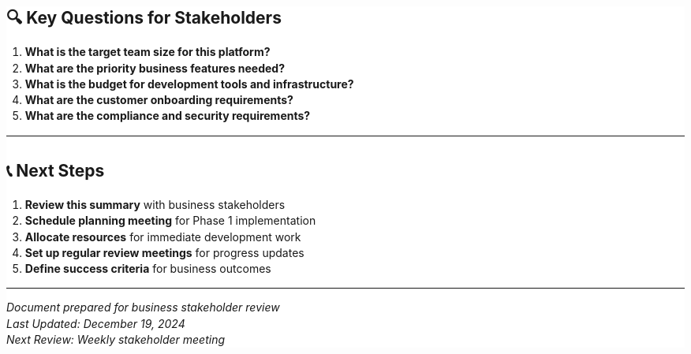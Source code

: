 
## 🔍 **Key Questions for Stakeholders**

1. **What is the target team size for this platform?**
2. **What are the priority business features needed?**
3. **What is the budget for development tools and infrastructure?**
4. **What are the customer onboarding requirements?**
5. **What are the compliance and security requirements?**

---

## 📞 **Next Steps**

1. **Review this summary** with business stakeholders
2. **Schedule planning meeting** for Phase 1 implementation
3. **Allocate resources** for immediate development work
4. **Set up regular review meetings** for progress updates
5. **Define success criteria** for business outcomes

---

*Document prepared for business stakeholder review*  
*Last Updated: December 19, 2024*  
*Next Review: Weekly stakeholder meeting*
